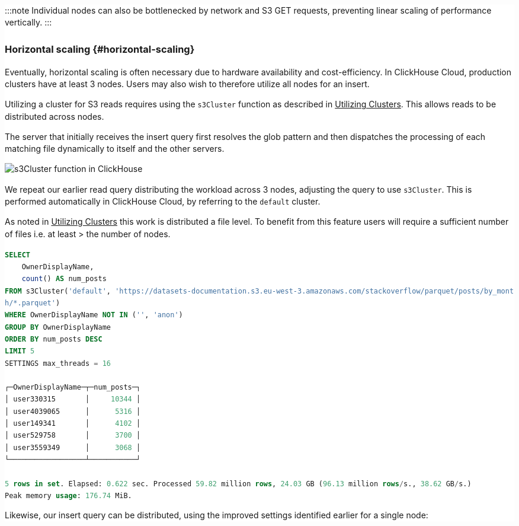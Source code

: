 :::note
Individual nodes can also be bottlenecked by network and S3 GET requests, preventing linear scaling of performance vertically.
:::

### Horizontal scaling {#horizontal-scaling}

Eventually, horizontal scaling is often necessary due to hardware availability and cost-efficiency. In ClickHouse Cloud, production clusters have at least 3 nodes. Users may also wish to therefore utilize all nodes for an insert.

Utilizing a cluster for S3 reads requires using the `s3Cluster` function as described in [Utilizing Clusters](/integrations/s3#utilizing-clusters). This allows reads to be distributed across nodes.  

The server that initially receives the insert query first resolves the glob pattern and then dispatches the processing of each matching file dynamically to itself and the other servers.

<Image img={S3Cluster} size="lg" border alt="s3Cluster function in ClickHouse" />

We repeat our earlier read query distributing the workload across 3 nodes, adjusting the query to use `s3Cluster`. This is performed automatically in ClickHouse Cloud, by referring to the `default` cluster.

As noted in [Utilizing Clusters](/integrations/s3#utilizing-clusters) this work is distributed a file level. To benefit from this feature users will require a sufficient number of files i.e. at least > the number of nodes.

```sql
SELECT
    OwnerDisplayName,
    count() AS num_posts
FROM s3Cluster('default', 'https://datasets-documentation.s3.eu-west-3.amazonaws.com/stackoverflow/parquet/posts/by_month/*.parquet')
WHERE OwnerDisplayName NOT IN ('', 'anon')
GROUP BY OwnerDisplayName
ORDER BY num_posts DESC
LIMIT 5
SETTINGS max_threads = 16

┌─OwnerDisplayName─┬─num_posts─┐
│ user330315       │     10344 │
│ user4039065      │      5316 │
│ user149341       │      4102 │
│ user529758       │      3700 │
│ user3559349      │      3068 │
└──────────────────┴───────────┘

5 rows in set. Elapsed: 0.622 sec. Processed 59.82 million rows, 24.03 GB (96.13 million rows/s., 38.62 GB/s.)
Peak memory usage: 176.74 MiB.
```

Likewise, our insert query can be distributed, using the improved settings identified earlier for a single node:
